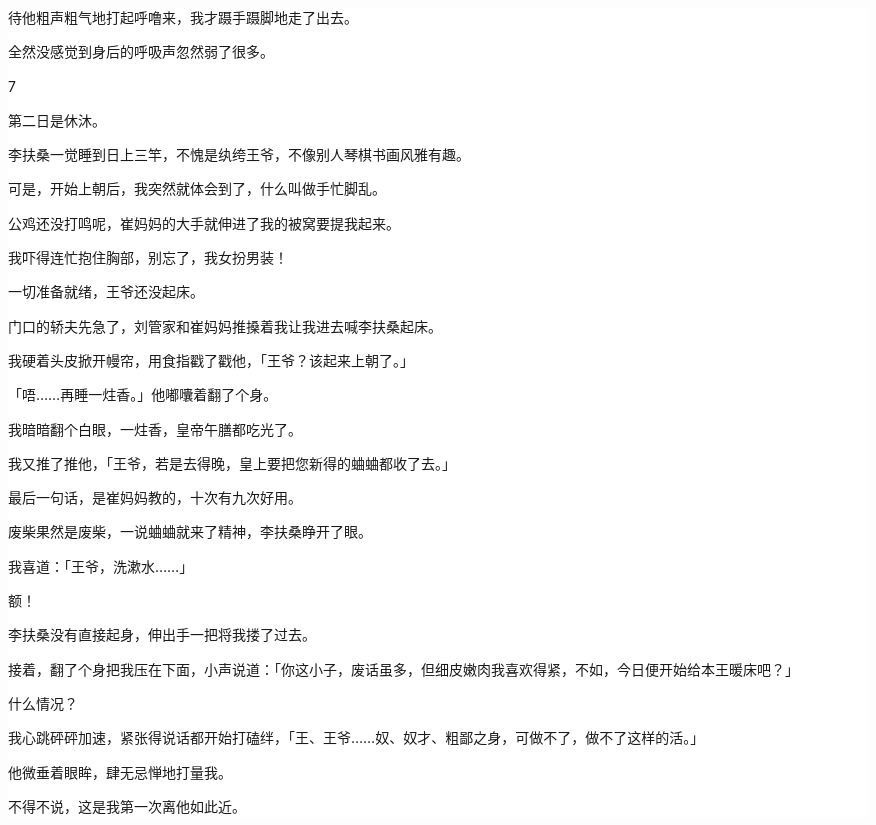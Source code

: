 
待他粗声粗气地打起呼噜来，我才蹑手蹑脚地走了出去。


全然没感觉到身后的呼吸声忽然弱了很多。


7


第二日是休沐。


李扶桑一觉睡到日上三竿，不愧是纨绔王爷，不像别人琴棋书画风雅有趣。


可是，开始上朝后，我突然就体会到了，什么叫做手忙脚乱。


公鸡还没打鸣呢，崔妈妈的大手就伸进了我的被窝要提我起来。


我吓得连忙抱住胸部，别忘了，我女扮男装！


一切准备就绪，王爷还没起床。


门口的轿夫先急了，刘管家和崔妈妈推搡着我让我进去喊李扶桑起床。


我硬着头皮掀开幔帘，用食指戳了戳他，「王爷？该起来上朝了。」


「唔……再睡一炷香。」他嘟囔着翻了个身。


我暗暗翻个白眼，一炷香，皇帝午膳都吃光了。


我又推了推他，「王爷，若是去得晚，皇上要把您新得的蛐蛐都收了去。」


最后一句话，是崔妈妈教的，十次有九次好用。


废柴果然是废柴，一说蛐蛐就来了精神，李扶桑睁开了眼。


我喜道：「王爷，洗漱水……」


额！


李扶桑没有直接起身，伸出手一把将我搂了过去。


接着，翻了个身把我压在下面，小声说道：「你这小子，废话虽多，但细皮嫩肉我喜欢得紧，不如，今日便开始给本王暖床吧？」


什么情况？


我心跳砰砰加速，紧张得说话都开始打磕绊，「王、王爷……奴、奴才、粗鄙之身，可做不了，做不了这样的活。」


他微垂着眼眸，肆无忌惮地打量我。


不得不说，这是我第一次离他如此近。

